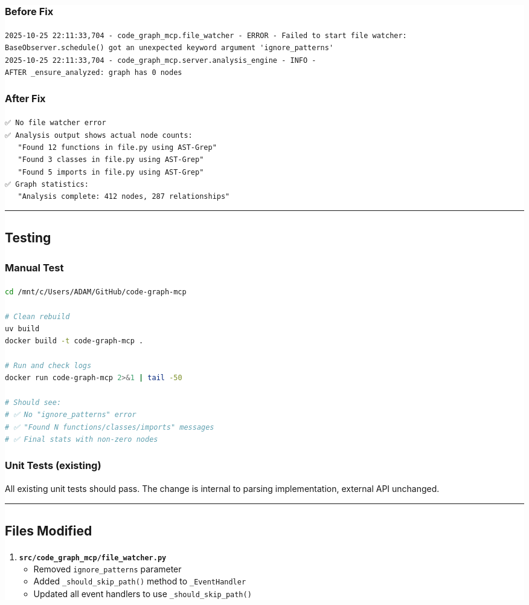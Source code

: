 ### Before Fix
```
2025-10-25 22:11:33,704 - code_graph_mcp.file_watcher - ERROR - Failed to start file watcher: 
BaseObserver.schedule() got an unexpected keyword argument 'ignore_patterns'
2025-10-25 22:11:33,704 - code_graph_mcp.server.analysis_engine - INFO - 
AFTER _ensure_analyzed: graph has 0 nodes
```

### After Fix
```
✅ No file watcher error
✅ Analysis output shows actual node counts:
   "Found 12 functions in file.py using AST-Grep"
   "Found 3 classes in file.py using AST-Grep"
   "Found 5 imports in file.py using AST-Grep"
✅ Graph statistics:
   "Analysis complete: 412 nodes, 287 relationships"
```

---

## Testing

### Manual Test
```bash
cd /mnt/c/Users/ADAM/GitHub/code-graph-mcp

# Clean rebuild
uv build
docker build -t code-graph-mcp .

# Run and check logs
docker run code-graph-mcp 2>&1 | tail -50

# Should see:
# ✅ No "ignore_patterns" error
# ✅ "Found N functions/classes/imports" messages
# ✅ Final stats with non-zero nodes
```

### Unit Tests (existing)
All existing unit tests should pass. The change is internal to parsing implementation, external API unchanged.

---

## Files Modified

1. **`src/code_graph_mcp/file_watcher.py`**
   - Removed `ignore_patterns` parameter
   - Added `_should_skip_path()` method to `_EventHandler`
   - Updated all event handlers to use `_should_skip_path()`
